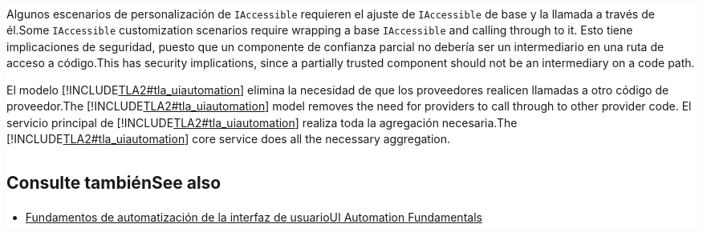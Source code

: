  <span data-ttu-id="9fafd-444">Algunos escenarios de personalización de `IAccessible` requieren el ajuste de `IAccessible` de base y la llamada a través de él.</span><span class="sxs-lookup"><span data-stu-id="9fafd-444">Some `IAccessible` customization scenarios require wrapping a base `IAccessible` and calling through to it.</span></span> <span data-ttu-id="9fafd-445">Esto tiene implicaciones de seguridad, puesto que un componente de confianza parcial no debería ser un intermediario en una ruta de acceso a código.</span><span class="sxs-lookup"><span data-stu-id="9fafd-445">This has security implications, since a partially trusted component should not be an intermediary on a code path.</span></span>  
  
 <span data-ttu-id="9fafd-446">El modelo [!INCLUDE[TLA2#tla_uiautomation](../../../includes/tla2sharptla-uiautomation-md.md)] elimina la necesidad de que los proveedores realicen llamadas a otro código de proveedor.</span><span class="sxs-lookup"><span data-stu-id="9fafd-446">The [!INCLUDE[TLA2#tla_uiautomation](../../../includes/tla2sharptla-uiautomation-md.md)] model removes the need for providers to call through to other provider code.</span></span> <span data-ttu-id="9fafd-447">El servicio principal de [!INCLUDE[TLA2#tla_uiautomation](../../../includes/tla2sharptla-uiautomation-md.md)] realiza toda la agregación necesaria.</span><span class="sxs-lookup"><span data-stu-id="9fafd-447">The [!INCLUDE[TLA2#tla_uiautomation](../../../includes/tla2sharptla-uiautomation-md.md)] core service does all the necessary aggregation.</span></span>  
  
## <a name="see-also"></a><span data-ttu-id="9fafd-448">Consulte también</span><span class="sxs-lookup"><span data-stu-id="9fafd-448">See also</span></span>

- [<span data-ttu-id="9fafd-449">Fundamentos de automatización de la interfaz de usuario</span><span class="sxs-lookup"><span data-stu-id="9fafd-449">UI Automation Fundamentals</span></span>](index.md)
